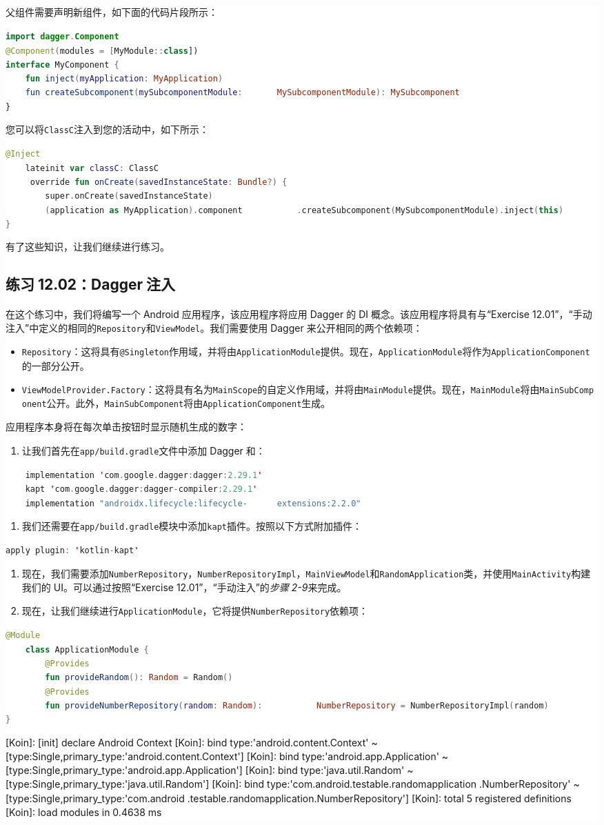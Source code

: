 父组件需要声明新组件，如下面的代码片段所示：

```kt
import dagger.Component
@Component(modules = [MyModule::class])
interface MyComponent {
    fun inject(myApplication: MyApplication)
    fun createSubcomponent(mySubcomponentModule:       MySubcomponentModule): MySubcomponent
}
```

您可以将`ClassC`注入到您的活动中，如下所示：

```kt
@Inject
    lateinit var classC: ClassC
     override fun onCreate(savedInstanceState: Bundle?) {
        super.onCreate(savedInstanceState)
        (application as MyApplication).component           .createSubcomponent(MySubcomponentModule).inject(this)
}
```

有了这些知识，让我们继续进行练习。

## 练习 12.02：Dagger 注入

在这个练习中，我们将编写一个 Android 应用程序，该应用程序将应用 Dagger 的 DI 概念。该应用程序将具有与“Exercise 12.01”，“手动注入”中定义的相同的`Repository`和`ViewModel`。我们需要使用 Dagger 来公开相同的两个依赖项：

+   `Repository`：这将具有`@Singleton`作用域，并将由`ApplicationModule`提供。现在，`ApplicationModule`将作为`ApplicationComponent`的一部分公开。

+   `ViewModelProvider.Factory`：这将具有名为`MainScope`的自定义作用域，并将由`MainModule`提供。现在，`MainModule`将由`MainSubComponent`公开。此外，`MainSubComponent`将由`ApplicationComponent`生成。

应用程序本身将在每次单击按钮时显示随机生成的数字：

1.  让我们首先在`app/build.gradle`文件中添加 Dagger 和：

```kt
    implementation 'com.google.dagger:dagger:2.29.1'
    kapt 'com.google.dagger:dagger-compiler:2.29.1'
    implementation "androidx.lifecycle:lifecycle-      extensions:2.2.0"
```

1.  我们还需要在`app/build.gradle`模块中添加`kapt`插件。按照以下方式附加插件：

```kt
apply plugin: 'kotlin-kapt'
```

1.  现在，我们需要添加`NumberRepository`，`NumberRepositoryImpl`，`MainViewModel`和`RandomApplication`类，并使用`MainActivity`构建我们的 UI。可以通过按照“Exercise 12.01”，“手动注入”的*步骤 2-9*来完成。

1.  现在，让我们继续进行`ApplicationModule`，它将提供`NumberRepository`依赖项：

```kt
@Module
    class ApplicationModule {
        @Provides
        fun provideRandom(): Random = Random()
        @Provides
        fun provideNumberRepository(random: Random):           NumberRepository = NumberRepositoryImpl(random)
}
```


[Koin]: [init] declare Android Context
[Koin]: bind type:'android.content.Context' ~ [type:Single,primary_type:'android.content.Context']
[Koin]: bind type:'android.app.Application' ~ [type:Single,primary_type:'android.app.Application']
[Koin]: bind type:'java.util.Random' ~ [type:Single,primary_type:'java.util.Random']
[Koin]: bind type:'com.android.testable.randomapplication   .NumberRepository' ~ [type:Single,primary_type:'com.android   .testable.randomapplication.NumberRepository']
[Koin]: total 5 registered definitions
[Koin]: load modules in 0.4638 ms